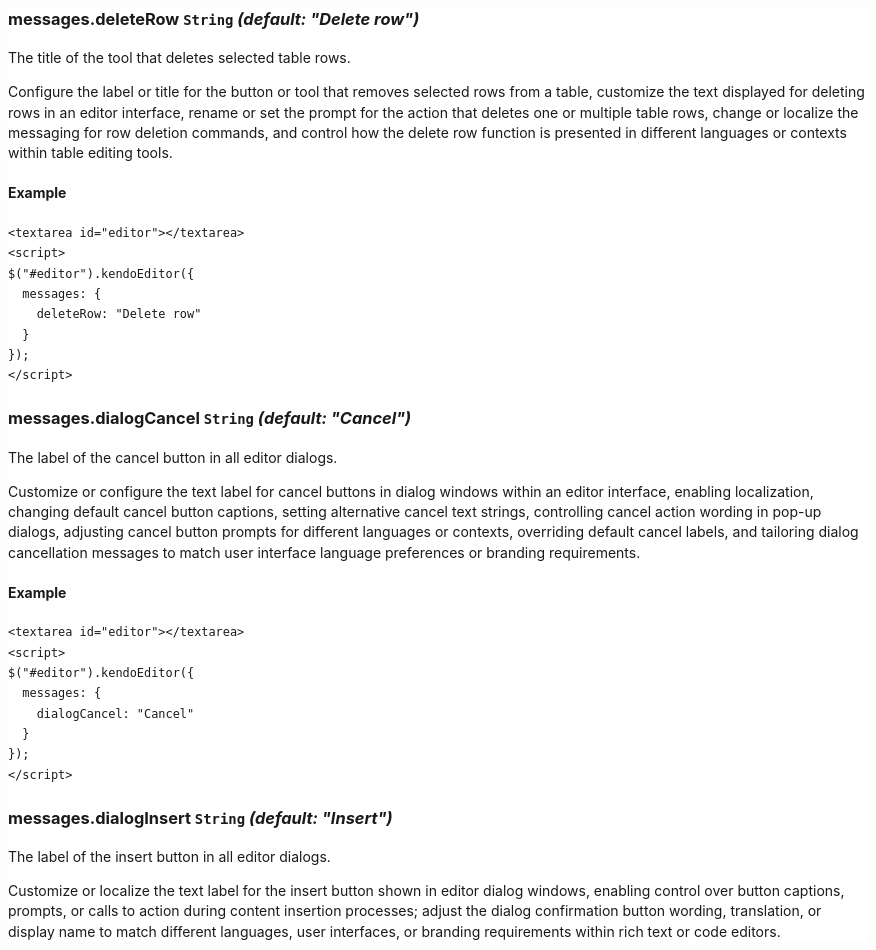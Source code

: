 ### messages.deleteRow `String` *(default: "Delete row")*

The title of the tool that deletes selected table rows.


<div class="meta-api-description">
Configure the label or title for the button or tool that removes selected rows from a table, customize the text displayed for deleting rows in an editor interface, rename or set the prompt for the action that deletes one or multiple table rows, change or localize the messaging for row deletion commands, and control how the delete row function is presented in different languages or contexts within table editing tools.
</div>

#### Example

    <textarea id="editor"></textarea>
    <script>
    $("#editor").kendoEditor({
      messages: {
        deleteRow: "Delete row"
      }
    });
    </script>

### messages.dialogCancel `String` *(default: "Cancel")*

The label of the cancel button in all editor dialogs.


<div class="meta-api-description">
Customize or configure the text label for cancel buttons in dialog windows within an editor interface, enabling localization, changing default cancel button captions, setting alternative cancel text strings, controlling cancel action wording in pop-up dialogs, adjusting cancel button prompts for different languages or contexts, overriding default cancel labels, and tailoring dialog cancellation messages to match user interface language preferences or branding requirements.
</div>

#### Example

    <textarea id="editor"></textarea>
    <script>
    $("#editor").kendoEditor({
      messages: {
        dialogCancel: "Cancel"
      }
    });
    </script>

### messages.dialogInsert `String` *(default: "Insert")*

The label of the insert button in all editor dialogs.


<div class="meta-api-description">
Customize or localize the text label for the insert button shown in editor dialog windows, enabling control over button captions, prompts, or calls to action during content insertion processes; adjust the dialog confirmation button wording, translation, or display name to match different languages, user interfaces, or branding requirements within rich text or code editors.
</div>
